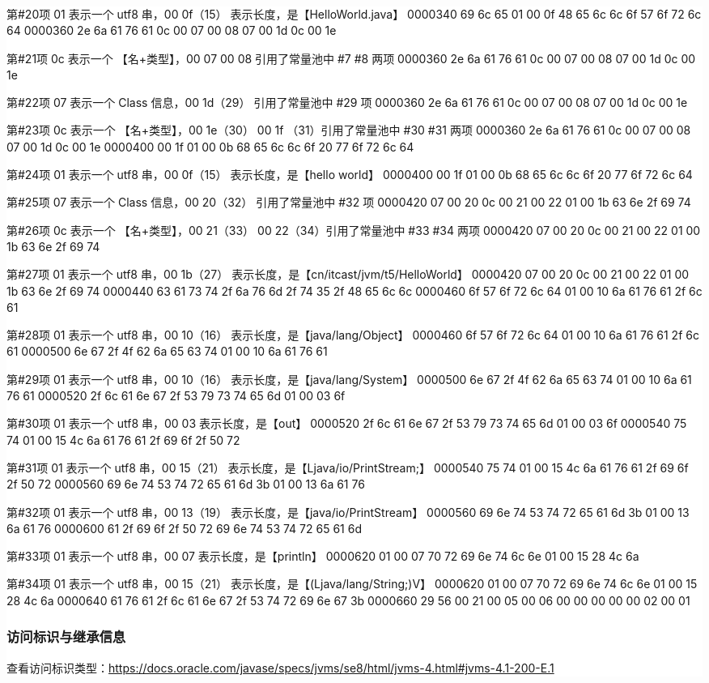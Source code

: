 第#20项 01 表示一个 utf8 串，00 0f（15） 表示长度，是【HelloWorld.java】
0000340 69 6c 65 01 00 0f 48 65 6c 6c 6f 57 6f 72 6c 64 
0000360 2e 6a 61 76 61 0c 00 07 00 08 07 00 1d 0c 00 1e

第#21项 0c 表示一个 【名+类型】，00 07 00 08 引用了常量池中 #7 #8 两项
0000360 2e 6a 61 76 61 0c 00 07 00 08 07 00 1d 0c 00 1e

第#22项 07 表示一个 Class 信息，00 1d（29） 引用了常量池中 #29 项
0000360 2e 6a 61 76 61 0c 00 07 00 08 07 00 1d 0c 00 1e

第#23项 0c 表示一个 【名+类型】，00 1e（30） 00 1f （31）引用了常量池中 #30 #31 两项
0000360 2e 6a 61 76 61 0c 00 07 00 08 07 00 1d 0c 00 1e
0000400 00 1f 01 00 0b 68 65 6c 6c 6f 20 77 6f 72 6c 64

第#24项 01 表示一个 utf8 串，00 0f（15） 表示长度，是【hello world】
0000400 00 1f 01 00 0b 68 65 6c 6c 6f 20 77 6f 72 6c 64

第#25项 07 表示一个 Class 信息，00 20（32） 引用了常量池中 #32 项
0000420 07 00 20 0c 00 21 00 22 01 00 1b 63 6e 2f 69 74

第#26项 0c 表示一个 【名+类型】，00 21（33） 00 22（34）引用了常量池中 #33 #34 两项
0000420 07 00 20 0c 00 21 00 22 01 00 1b 63 6e 2f 69 74

第#27项 01 表示一个 utf8 串，00 1b（27） 表示长度，是【cn/itcast/jvm/t5/HelloWorld】
0000420 07 00 20 0c 00 21 00 22 01 00 1b 63 6e 2f 69 74
0000440 63 61 73 74 2f 6a 76 6d 2f 74 35 2f 48 65 6c 6c
0000460 6f 57 6f 72 6c 64 01 00 10 6a 61 76 61 2f 6c 61

第#28项 01 表示一个 utf8 串，00 10（16） 表示长度，是【java/lang/Object】
0000460 6f 57 6f 72 6c 64 01 00 10 6a 61 76 61 2f 6c 61
0000500 6e 67 2f 4f 62 6a 65 63 74 01 00 10 6a 61 76 61

第#29项 01 表示一个 utf8 串，00 10（16） 表示长度，是【java/lang/System】
0000500 6e 67 2f 4f 62 6a 65 63 74 01 00 10 6a 61 76 61
0000520 2f 6c 61 6e 67 2f 53 79 73 74 65 6d 01 00 03 6f

第#30项 01 表示一个 utf8 串，00 03 表示长度，是【out】
0000520 2f 6c 61 6e 67 2f 53 79 73 74 65 6d 01 00 03 6f
0000540 75 74 01 00 15 4c 6a 61 76 61 2f 69 6f 2f 50 72

第#31项 01 表示一个 utf8 串，00 15（21） 表示长度，是【Ljava/io/PrintStream;】
0000540 75 74 01 00 15 4c 6a 61 76 61 2f 69 6f 2f 50 72
0000560 69 6e 74 53 74 72 65 61 6d 3b 01 00 13 6a 61 76

第#32项 01 表示一个 utf8 串，00 13（19） 表示长度，是【java/io/PrintStream】
0000560 69 6e 74 53 74 72 65 61 6d 3b 01 00 13 6a 61 76
0000600 61 2f 69 6f 2f 50 72 69 6e 74 53 74 72 65 61 6d

第#33项 01 表示一个 utf8 串，00 07 表示长度，是【println】
0000620 01 00 07 70 72 69 6e 74 6c 6e 01 00 15 28 4c 6a

第#34项 01 表示一个 utf8 串，00 15（21） 表示长度，是【(Ljava/lang/String;)V】
0000620 01 00 07 70 72 69 6e 74 6c 6e 01 00 15 28 4c 6a
0000640 61 76 61 2f 6c 61 6e 67 2f 53 74 72 69 6e 67 3b
0000660 29 56 00 21 00 05 00 06 00 00 00 00 00 02 00 01

### 访问标识与继承信息
查看访问标识类型：https://docs.oracle.com/javase/specs/jvms/se8/html/jvms-4.html#jvms-4.1-200-E.1
